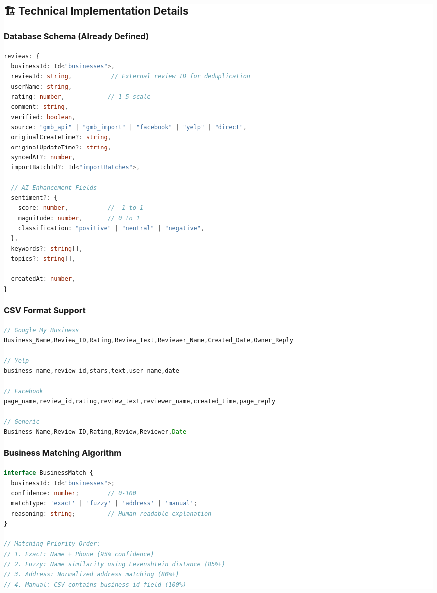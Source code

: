 ## 🏗️ Technical Implementation Details

### Database Schema (Already Defined)
```typescript
reviews: {
  businessId: Id<"businesses">,
  reviewId: string,           // External review ID for deduplication
  userName: string,
  rating: number,            // 1-5 scale
  comment: string,
  verified: boolean,
  source: "gmb_api" | "gmb_import" | "facebook" | "yelp" | "direct",
  originalCreateTime?: string,
  originalUpdateTime?: string,
  syncedAt?: number,
  importBatchId?: Id<"importBatches">,
  
  // AI Enhancement Fields
  sentiment?: {
    score: number,           // -1 to 1
    magnitude: number,       // 0 to 1
    classification: "positive" | "neutral" | "negative",
  },
  keywords?: string[],
  topics?: string[],
  
  createdAt: number,
}
```

### CSV Format Support
```typescript
// Google My Business
Business_Name,Review_ID,Rating,Review_Text,Reviewer_Name,Created_Date,Owner_Reply

// Yelp  
business_name,review_id,stars,text,user_name,date

// Facebook
page_name,review_id,rating,review_text,reviewer_name,created_time,page_reply

// Generic
Business Name,Review ID,Rating,Review,Reviewer,Date
```

### Business Matching Algorithm
```typescript
interface BusinessMatch {
  businessId: Id<"businesses">;
  confidence: number;        // 0-100
  matchType: 'exact' | 'fuzzy' | 'address' | 'manual';
  reasoning: string;         // Human-readable explanation
}

// Matching Priority Order:
// 1. Exact: Name + Phone (95% confidence)
// 2. Fuzzy: Name similarity using Levenshtein distance (85%+)
// 3. Address: Normalized address matching (80%+)  
// 4. Manual: CSV contains business_id field (100%)
```
